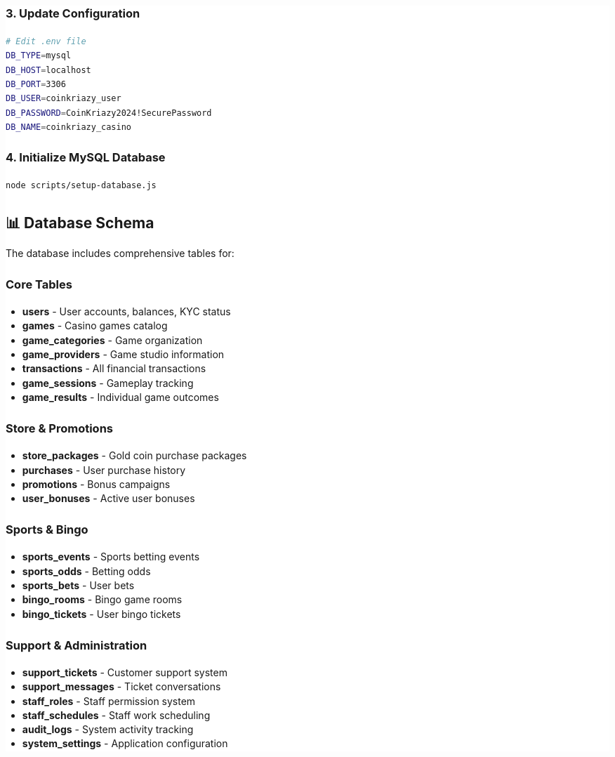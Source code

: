 ### 3. Update Configuration

```bash
# Edit .env file
DB_TYPE=mysql
DB_HOST=localhost
DB_PORT=3306
DB_USER=coinkriazy_user
DB_PASSWORD=CoinKriazy2024!SecurePassword
DB_NAME=coinkriazy_casino
```

### 4. Initialize MySQL Database

```bash
node scripts/setup-database.js
```

## 📊 Database Schema

The database includes comprehensive tables for:

### Core Tables

- **users** - User accounts, balances, KYC status
- **games** - Casino games catalog
- **game_categories** - Game organization
- **game_providers** - Game studio information
- **transactions** - All financial transactions
- **game_sessions** - Gameplay tracking
- **game_results** - Individual game outcomes

### Store & Promotions

- **store_packages** - Gold coin purchase packages
- **purchases** - User purchase history
- **promotions** - Bonus campaigns
- **user_bonuses** - Active user bonuses

### Sports & Bingo

- **sports_events** - Sports betting events
- **sports_odds** - Betting odds
- **sports_bets** - User bets
- **bingo_rooms** - Bingo game rooms
- **bingo_tickets** - User bingo tickets

### Support & Administration

- **support_tickets** - Customer support system
- **support_messages** - Ticket conversations
- **staff_roles** - Staff permission system
- **staff_schedules** - Staff work scheduling
- **audit_logs** - System activity tracking
- **system_settings** - Application configuration
